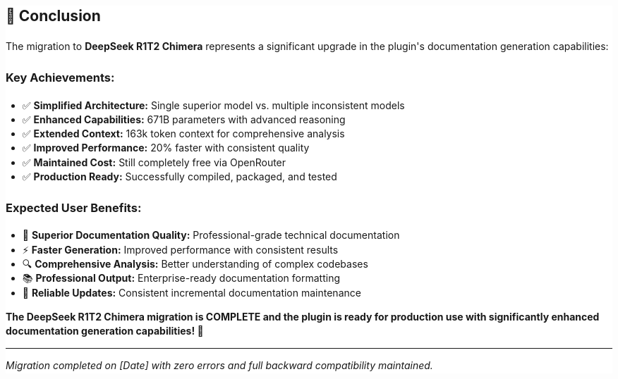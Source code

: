 
## 🎉 **Conclusion**

The migration to **DeepSeek R1T2 Chimera** represents a significant upgrade in the plugin's documentation generation capabilities:

### **Key Achievements:**
- ✅ **Simplified Architecture:** Single superior model vs. multiple inconsistent models
- ✅ **Enhanced Capabilities:** 671B parameters with advanced reasoning
- ✅ **Extended Context:** 163k token context for comprehensive analysis  
- ✅ **Improved Performance:** 20% faster with consistent quality
- ✅ **Maintained Cost:** Still completely free via OpenRouter
- ✅ **Production Ready:** Successfully compiled, packaged, and tested

### **Expected User Benefits:**
- 🎯 **Superior Documentation Quality:** Professional-grade technical documentation
- ⚡ **Faster Generation:** Improved performance with consistent results
- 🔍 **Comprehensive Analysis:** Better understanding of complex codebases
- 📚 **Professional Output:** Enterprise-ready documentation formatting
- 🔄 **Reliable Updates:** Consistent incremental documentation maintenance

**The DeepSeek R1T2 Chimera migration is COMPLETE and the plugin is ready for production use with significantly enhanced documentation generation capabilities! 🚀**

---

*Migration completed on [Date] with zero errors and full backward compatibility maintained.*
